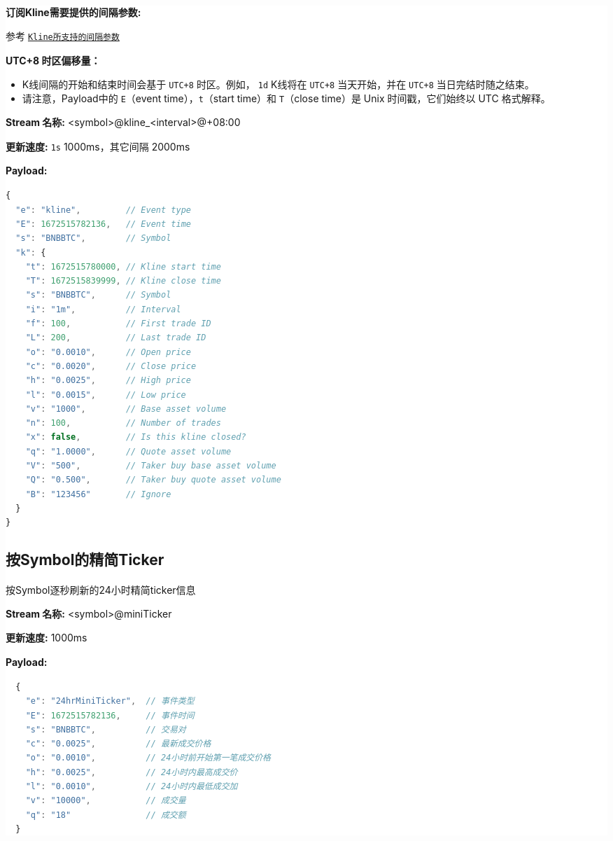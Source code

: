 **订阅Kline需要提供的间隔参数:**

参考 [`Kline所支持的间隔参数`](#kline-intervals)

**UTC+8 时区偏移量：**

* K线间隔的开始和结束时间会基于 `UTC+8` 时区。例如， `1d` K线将在 `UTC+8` 当天开始，并在 `UTC+8` 当日完结时随之结束。
* 请注意，Payload中的 `E`（event time），`t`（start time）和 `T`（close time）是 Unix 时间戳，它们始终以 UTC 格式解释。

**Stream 名称:** \<symbol\>@kline_\<interval\>@+08:00

**更新速度:** `1s` 1000ms，其它间隔 2000ms

**Payload:**
```javascript
{
  "e": "kline",         // Event type
  "E": 1672515782136,   // Event time
  "s": "BNBBTC",        // Symbol
  "k": {
    "t": 1672515780000, // Kline start time
    "T": 1672515839999, // Kline close time
    "s": "BNBBTC",      // Symbol
    "i": "1m",          // Interval
    "f": 100,           // First trade ID
    "L": 200,           // Last trade ID
    "o": "0.0010",      // Open price
    "c": "0.0020",      // Close price
    "h": "0.0025",      // High price
    "l": "0.0015",      // Low price
    "v": "1000",        // Base asset volume
    "n": 100,           // Number of trades
    "x": false,         // Is this kline closed?
    "q": "1.0000",      // Quote asset volume
    "V": "500",         // Taker buy base asset volume
    "Q": "0.500",       // Taker buy quote asset volume
    "B": "123456"       // Ignore
  }
}
```

## 按Symbol的精简Ticker
按Symbol逐秒刷新的24小时精简ticker信息

**Stream 名称:** \<symbol\>@miniTicker

**更新速度:** 1000ms

**Payload:**
```javascript
  {
    "e": "24hrMiniTicker",  // 事件类型
    "E": 1672515782136,     // 事件时间
    "s": "BNBBTC",          // 交易对
    "c": "0.0025",          // 最新成交价格
    "o": "0.0010",          // 24小时前开始第一笔成交价格
    "h": "0.0025",          // 24小时内最高成交价
    "l": "0.0010",          // 24小时内最低成交加
    "v": "10000",           // 成交量
    "q": "18"               // 成交额
  }
```
